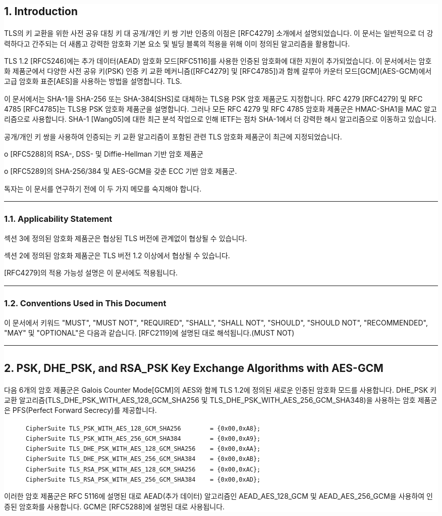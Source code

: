 ## **1.  Introduction**

TLS의 키 교환을 위한 사전 공유 대칭 키 대 공개/개인 키 쌍 기반 인증의 이점은 \[RFC4279\] 소개에서 설명되었습니다. 이 문서는 일반적으로 더 강력하다고 간주되는 더 새롭고 강력한 암호화 기본 요소 및 빌딩 블록의 적용을 위해 이미 정의된 알고리즘을 활용합니다.

TLS 1.2 \[RFC5246\]에는 추가 데이터\(AEAD\) 암호화 모드\[RFC5116\]를 사용한 인증된 암호화에 대한 지원이 추가되었습니다. 이 문서에서는 암호화 제품군에서 다양한 사전 공유 키\(PSK\) 인증 키 교환 메커니즘\(\[RFC4279\] 및 \[RFC4785\]\)과 함께 갈루아 카운터 모드\[GCM\]\(AES-GCM\)에서 고급 암호화 표준\[AES\]을 사용하는 방법을 설명합니다. TLS.

이 문서에서는 SHA-1을 SHA-256 또는 SHA-384\[SHS\]로 대체하는 TLS용 PSK 암호 제품군도 지정합니다. RFC 4279 \[RFC4279\] 및 RFC 4785 \[RFC4785\]는 TLS용 PSK 암호화 제품군을 설명합니다. 그러나 모든 RFC 4279 및 RFC 4785 암호화 제품군은 HMAC-SHA1을 MAC 알고리즘으로 사용합니다. SHA-1 \[Wang05\]에 대한 최근 분석 작업으로 인해 IETF는 점차 SHA-1에서 더 강력한 해시 알고리즘으로 이동하고 있습니다.

공개/개인 키 쌍을 사용하여 인증되는 키 교환 알고리즘이 포함된 관련 TLS 암호화 제품군이 최근에 지정되었습니다.

o \[RFC5288\]의 RSA-, DSS- 및 Diffie-Hellman 기반 암호 제품군

o \[RFC5289\]의 SHA-256/384 및 AES-GCM을 갖춘 ECC 기반 암호 제품군.

독자는 이 문서를 연구하기 전에 이 두 가지 메모를 숙지해야 합니다.

---
### **1.1.  Applicability Statement**

섹션 3에 정의된 암호화 제품군은 협상된 TLS 버전에 관계없이 협상될 수 있습니다.

섹션 2에 정의된 암호화 제품군은 TLS 버전 1.2 이상에서 협상될 수 있습니다.

\[RFC4279\]의 적용 가능성 설명은 이 문서에도 적용됩니다.

---
### **1.2.  Conventions Used in This Document**

이 문서에서 키워드 "MUST", "MUST NOT", "REQUIRED", "SHALL", "SHALL NOT", "SHOULD", "SHOULD NOT", "RECOMMENDED", "MAY" 및 "OPTIONAL"은 다음과 같습니다. \[RFC2119\]에 설명된 대로 해석됩니다.\(MUST NOT\)

---
## **2.  PSK, DHE_PSK, and RSA_PSK Key Exchange Algorithms with AES-GCM**

다음 6개의 암호 제품군은 Galois Counter Mode\[GCM\]의 AES와 함께 TLS 1.2에 정의된 새로운 인증된 암호화 모드를 사용합니다. DHE\_PSK 키 교환 알고리즘\(TLS\_DHE\_PSK\_WITH\_AES\_128\_GCM\_SHA256 및 TLS\_DHE\_PSK\_WITH\_AES\_256\_GCM\_SHA348\)을 사용하는 암호 제품군은 PFS\(Perfect Forward Secrecy\)를 제공합니다.

```text
      CipherSuite TLS_PSK_WITH_AES_128_GCM_SHA256        = {0x00,0xA8};
      CipherSuite TLS_PSK_WITH_AES_256_GCM_SHA384        = {0x00,0xA9};
      CipherSuite TLS_DHE_PSK_WITH_AES_128_GCM_SHA256    = {0x00,0xAA};
      CipherSuite TLS_DHE_PSK_WITH_AES_256_GCM_SHA384    = {0x00,0xAB};
      CipherSuite TLS_RSA_PSK_WITH_AES_128_GCM_SHA256    = {0x00,0xAC};
      CipherSuite TLS_RSA_PSK_WITH_AES_256_GCM_SHA384    = {0x00,0xAD};
```

이러한 암호 제품군은 RFC 5116에 설명된 대로 AEAD\(추가 데이터\) 알고리즘인 AEAD\_AES\_128\_GCM 및 AEAD\_AES\_256\_GCM을 사용하여 인증된 암호화를 사용합니다. GCM은 \[RFC5288\]에 설명된 대로 사용됩니다.
